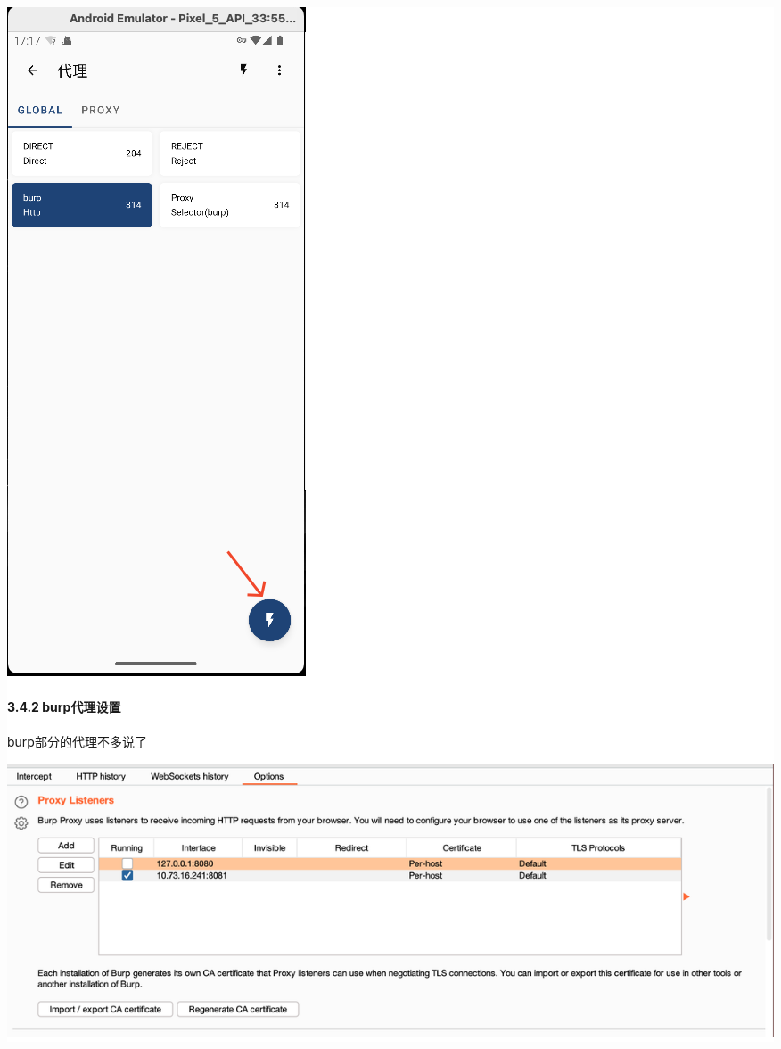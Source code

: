 ![image-20230106171743753](resource/Android抓包.assets/image-20230106171743753.png)



#### 3.4.2 burp代理设置

burp部分的代理不多说了

![image-20230106172005157](resource/Android抓包.assets/image-20230106172005157.png)
